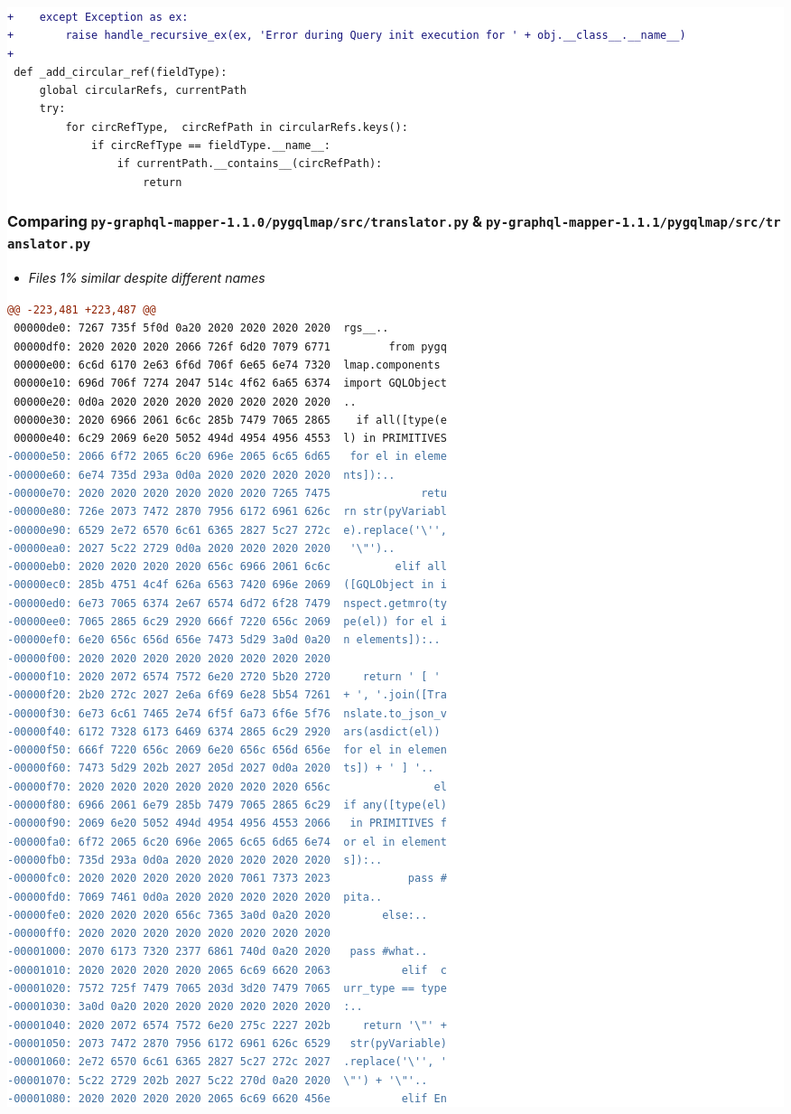 ```diff
+    except Exception as ex:
+        raise handle_recursive_ex(ex, 'Error during Query init execution for ' + obj.__class__.__name__)
+
 def _add_circular_ref(fieldType):
     global circularRefs, currentPath
     try:
         for circRefType,  circRefPath in circularRefs.keys():
             if circRefType == fieldType.__name__:
                 if currentPath.__contains__(circRefPath):
                     return
```

### Comparing `py-graphql-mapper-1.1.0/pygqlmap/src/translator.py` & `py-graphql-mapper-1.1.1/pygqlmap/src/translator.py`

 * *Files 1% similar despite different names*

```diff
@@ -223,481 +223,487 @@
 00000de0: 7267 735f 5f0d 0a20 2020 2020 2020 2020  rgs__..         
 00000df0: 2020 2020 2020 2066 726f 6d20 7079 6771         from pygq
 00000e00: 6c6d 6170 2e63 6f6d 706f 6e65 6e74 7320  lmap.components 
 00000e10: 696d 706f 7274 2047 514c 4f62 6a65 6374  import GQLObject
 00000e20: 0d0a 2020 2020 2020 2020 2020 2020 2020  ..              
 00000e30: 2020 6966 2061 6c6c 285b 7479 7065 2865    if all([type(e
 00000e40: 6c29 2069 6e20 5052 494d 4954 4956 4553  l) in PRIMITIVES
-00000e50: 2066 6f72 2065 6c20 696e 2065 6c65 6d65   for el in eleme
-00000e60: 6e74 735d 293a 0d0a 2020 2020 2020 2020  nts]):..        
-00000e70: 2020 2020 2020 2020 2020 2020 7265 7475              retu
-00000e80: 726e 2073 7472 2870 7956 6172 6961 626c  rn str(pyVariabl
-00000e90: 6529 2e72 6570 6c61 6365 2827 5c27 272c  e).replace('\'',
-00000ea0: 2027 5c22 2729 0d0a 2020 2020 2020 2020   '\"')..        
-00000eb0: 2020 2020 2020 2020 656c 6966 2061 6c6c          elif all
-00000ec0: 285b 4751 4c4f 626a 6563 7420 696e 2069  ([GQLObject in i
-00000ed0: 6e73 7065 6374 2e67 6574 6d72 6f28 7479  nspect.getmro(ty
-00000ee0: 7065 2865 6c29 2920 666f 7220 656c 2069  pe(el)) for el i
-00000ef0: 6e20 656c 656d 656e 7473 5d29 3a0d 0a20  n elements]):.. 
-00000f00: 2020 2020 2020 2020 2020 2020 2020 2020                  
-00000f10: 2020 2072 6574 7572 6e20 2720 5b20 2720     return ' [ ' 
-00000f20: 2b20 272c 2027 2e6a 6f69 6e28 5b54 7261  + ', '.join([Tra
-00000f30: 6e73 6c61 7465 2e74 6f5f 6a73 6f6e 5f76  nslate.to_json_v
-00000f40: 6172 7328 6173 6469 6374 2865 6c29 2920  ars(asdict(el)) 
-00000f50: 666f 7220 656c 2069 6e20 656c 656d 656e  for el in elemen
-00000f60: 7473 5d29 202b 2027 205d 2027 0d0a 2020  ts]) + ' ] '..  
-00000f70: 2020 2020 2020 2020 2020 2020 2020 656c                el
-00000f80: 6966 2061 6e79 285b 7479 7065 2865 6c29  if any([type(el)
-00000f90: 2069 6e20 5052 494d 4954 4956 4553 2066   in PRIMITIVES f
-00000fa0: 6f72 2065 6c20 696e 2065 6c65 6d65 6e74  or el in element
-00000fb0: 735d 293a 0d0a 2020 2020 2020 2020 2020  s]):..          
-00000fc0: 2020 2020 2020 2020 2020 7061 7373 2023            pass #
-00000fd0: 7069 7461 0d0a 2020 2020 2020 2020 2020  pita..          
-00000fe0: 2020 2020 2020 656c 7365 3a0d 0a20 2020        else:..   
-00000ff0: 2020 2020 2020 2020 2020 2020 2020 2020                  
-00001000: 2070 6173 7320 2377 6861 740d 0a20 2020   pass #what..   
-00001010: 2020 2020 2020 2020 2065 6c69 6620 2063           elif  c
-00001020: 7572 725f 7479 7065 203d 3d20 7479 7065  urr_type == type
-00001030: 3a0d 0a20 2020 2020 2020 2020 2020 2020  :..             
-00001040: 2020 2072 6574 7572 6e20 275c 2227 202b     return '\"' +
-00001050: 2073 7472 2870 7956 6172 6961 626c 6529   str(pyVariable)
-00001060: 2e72 6570 6c61 6365 2827 5c27 272c 2027  .replace('\'', '
-00001070: 5c22 2729 202b 2027 5c22 270d 0a20 2020  \"') + '\"'..   
-00001080: 2020 2020 2020 2020 2065 6c69 6620 456e           elif En
```